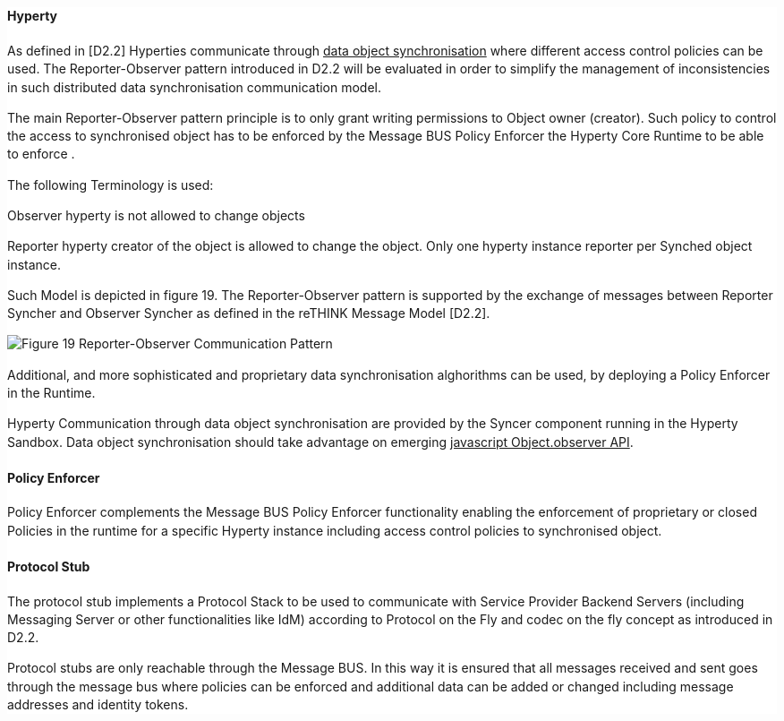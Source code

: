 #### Hyperty

As defined in \[D2.2\] Hyperties communicate through [data object
synchronisation](https://github.com/reTHINK-project/architecture/blob/master/docs/datamodel/data-synch/readme.md)
where different access control policies can be used. The
Reporter-Observer pattern introduced in D2.2 will be evaluated in order
to simplify the management of inconsistencies in such distributed data
synchronisation communication model.

The main Reporter-Observer pattern principle is to only grant writing
permissions to Object owner (creator). Such policy to control the access
to synchronised object has to be enforced by the Message BUS Policy
Enforcer the Hyperty Core Runtime to be able to enforce .

The following Terminology is used:

Observer hyperty is not allowed to change objects

Reporter hyperty creator of the object is allowed to change the object.
Only one hyperty instance reporter per Synched object instance.

Such Model is depicted in figure 19. The Reporter-Observer pattern is
supported by the exchange of messages between Reporter Syncher and
Observer Syncher as defined in the reTHINK Message Model \[D2.2\].

![Figure 19 Reporter-Observer Communication
Pattern](reporter-observer-pattern.png)

Additional, and more sophisticated and proprietary data synchronisation
alghorithms can be used, by deploying a Policy Enforcer in the Runtime.

Hyperty Communication through data object synchronisation are provided
by the Syncer component running in the Hyperty Sandbox. Data object
synchronisation should take advantage on emerging [javascript
Object.observer
API](http://www.html5rocks.com/en/tutorials/es7/observe/).

#### Policy Enforcer

Policy Enforcer complements the Message BUS Policy Enforcer
functionality enabling the enforcement of proprietary or closed Policies
in the runtime for a specific Hyperty instance including access control
policies to synchronised object.

#### Protocol Stub

The protocol stub implements a Protocol Stack to be used to communicate
with Service Provider Backend Servers (including Messaging Server or
other functionalities like IdM) according to Protocol on the Fly and
codec on the fly concept as introduced in D2.2.

Protocol stubs are only reachable through the Message BUS. In this way
it is ensured that all messages received and sent goes through the
message bus where policies can be enforced and additional data can be
added or changed including message addresses and identity tokens.
